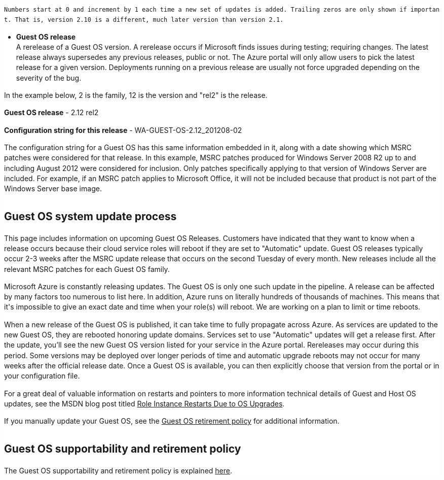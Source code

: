     Numbers start at 0 and increment by 1 each time a new set of updates is added. Trailing zeros are only shown if important. That is, version 2.10 is a different, much later version than version 2.1.
* **Guest OS release**  
  A rerelease of a Guest OS version. A rerelease occurs if Microsoft finds issues during testing; requiring changes. The latest release always supersedes any previous releases, public or not. The Azure portal will only allow users to pick the latest release for a given version. Deployments running on a previous release are usually not force upgraded depending on the severity of the bug.

In the example below, 2 is the family, 12 is the version and "rel2" is the release.

**Guest OS release** - 2.12 rel2

**Configuration string for this release** - WA-GUEST-OS-2.12_201208-02

The configuration string for a Guest OS has this same information embedded in it, along with a date showing which MSRC patches were considered for that release. In this example, MSRC patches produced for Windows Server 2008 R2 up to and including August 2012 were considered for inclusion. Only patches specifically applying to that version of Windows Server are included. For example, if an MSRC patch applies to Microsoft Office, it will not be included because that product is not part of the Windows Server base image.

## Guest OS system update process
This page includes information on upcoming Guest OS Releases. Customers have indicated that they want to know when a release occurs because their cloud service roles will reboot if they are set to "Automatic" update. Guest OS releases typically occur 2-3 weeks after the MSRC update release that occurs on the second Tuesday of every month. New releases include all the relevant MSRC patches for each Guest OS family.

Microsoft Azure is constantly releasing updates. The Guest OS is only one such update in the pipeline. A release can be affected by many factors too numerous to list here. In addition, Azure runs on literally hundreds of thousands of machines. This means that it's impossible to give an exact date and time when your role(s) will reboot. We are working on a plan to limit or time reboots.

When a new release of the Guest OS is published, it can take time to fully propagate across Azure. As services are updated to the new Guest OS, they are rebooted honoring update domains. Services set to use "Automatic" updates will get a release first. After the update, you’ll see the new Guest OS version listed for your service in the Azure portal. Rereleases may occur during this period. Some versions may be deployed over longer periods of time and automatic upgrade reboots may not occur for many weeks after the official release date. Once a Guest OS is available, you can then explicitly choose that version from the portal or in your configuration file.

For a great deal of valuable information on restarts and pointers to more information technical details of Guest and Host OS updates, see the MSDN blog post titled [Role Instance Restarts Due to OS Upgrades][restarts].

If you manually update your Guest OS, see the [Guest OS retirement policy][retirepolicy] for additional information.

## Guest OS supportability and retirement policy
The Guest OS supportability and retirement policy is explained [here][retirepolicy].

[cloud updates]: ./cloud-services-update-azure-service.md
[Guest OS Update RSS Feed]: https://raw.githubusercontent.com/MicrosoftDocs/azure-cloud-services-files/master/GuestOS/GuestOSFeed.xml
[Install .NET on a Cloud Service Role]: ./cloud-services-dotnet-install-dotnet.md?WT.mc_id=azurebg_email_Trans_963_RevisedNET_Update
[Azure Guest OS Update Settings]: cloud-services-how-to-configure-portal.md
[ssl3 announcement]: https://azure.microsoft.com/blog/2014/12/09/azure-security-ssl-3-0-update/
[Microsoft Security Advisory 3009008]: /security-updates/SecurityAdvisories/2015/3009008
[ssl3-fixit]: https://go.microsoft.com/?linkid=9863266
[MS14-066]: /security-updates/SecurityBulletins/2014/ms14-066
[MS14-046]: /security-updates/SecurityBulletins/2014/ms14-046
[retire policy sdk]: /previous-versions/azure/reference/dn479282(v=azure.100)
[server and gos]: https://msdn.microsoft.com/library/dn775043.aspx
[azuresupport]: https://azure.microsoft.com/support/options/
[net install pkg]: https://www.microsoft.com/download/details.aspx?id=42643
[msrc]: https://technet.microsoft.com/security/dn440717.aspx
[update guest os portal]: https://msdn.microsoft.com/library/gg433101.aspx
[update guest os svc]: https://msdn.microsoft.com/library/gg456324.aspx
[restarts]: /archive/blogs/kwill/role-instance-restarts-due-to-os-upgrades
[patches]: cloud-services-guestos-msrc-releases.md
[retirepolicy]: cloud-services-guestos-retirement-policy.md
[fam1retire]: cloud-services-guestos-family1-retirement.md
[fix]: /security-updates/SecurityBulletins/2017/ms17-010
[Windows Azure SDK]: https://www.microsoft.com/en-us/download/details.aspx?id=54917
[more]: ./applications-dont-support-tls-1-2.md
